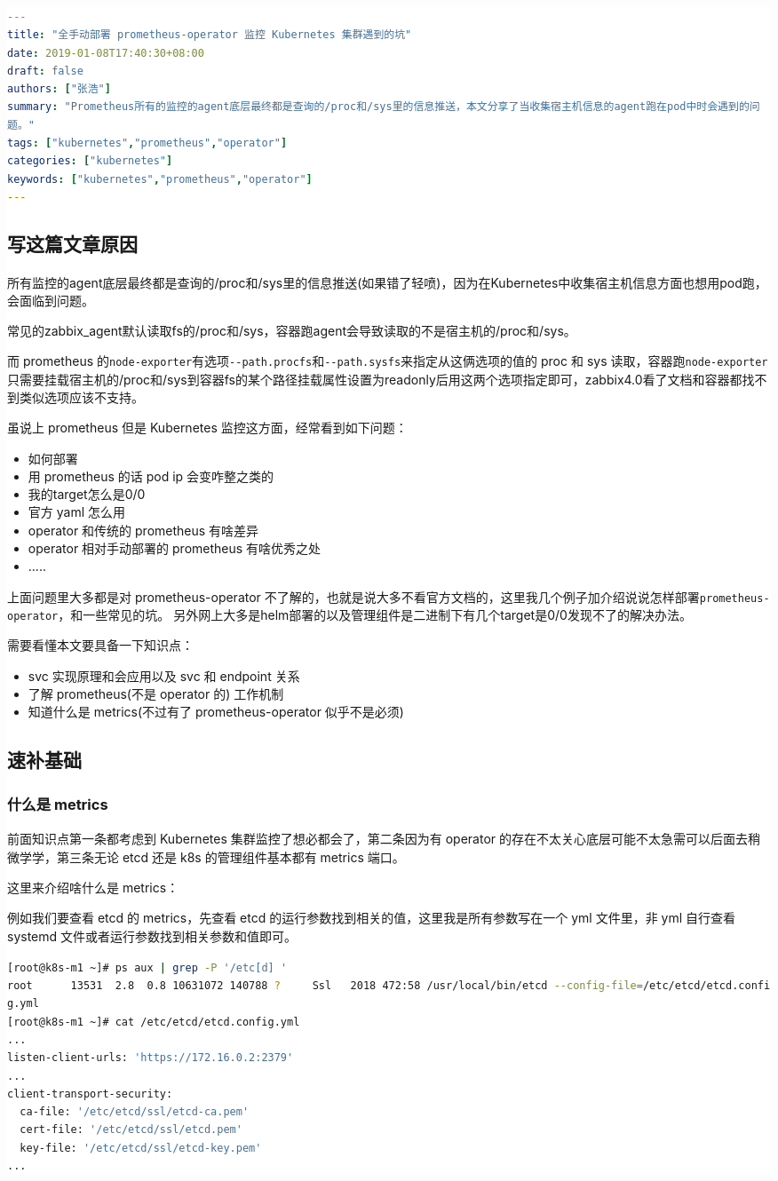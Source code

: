 ```yaml
---
title: "全手动部署 prometheus-operator 监控 Kubernetes 集群遇到的坑"
date: 2019-01-08T17:40:30+08:00
draft: false
authors: ["张浩"]
summary: "Prometheus所有的监控的agent底层最终都是查询的/proc和/sys里的信息推送，本文分享了当收集宿主机信息的agent跑在pod中时会遇到的问题。"
tags: ["kubernetes","prometheus","operator"]
categories: ["kubernetes"]
keywords: ["kubernetes","prometheus","operator"]
---
```


## 写这篇文章原因

所有监控的agent底层最终都是查询的/proc和/sys里的信息推送(如果错了轻喷)，因为在Kubernetes中收集宿主机信息方面也想用pod跑，会面临到问题。

常见的zabbix_agent默认读取fs的/proc和/sys，容器跑agent会导致读取的不是宿主机的/proc和/sys。

而 prometheus 的`node-exporter`有选项`--path.procfs`和`--path.sysfs`来指定从这俩选项的值的 proc 和 sys 读取，容器跑`node-exporter`只需要挂载宿主机的/proc和/sys到容器fs的某个路径挂载属性设置为readonly后用这两个选项指定即可，zabbix4.0看了文档和容器都找不到类似选项应该不支持。

虽说上 prometheus 但是 Kubernetes 监控这方面，经常看到如下问题：

- 如何部署
- 用 prometheus 的话 pod ip 会变咋整之类的
- 我的target怎么是0/0
- 官方 yaml 怎么用
- operator 和传统的 prometheus 有啥差异
- operator 相对手动部署的 prometheus 有啥优秀之处
- .....

上面问题里大多都是对 prometheus-operator 不了解的，也就是说大多不看官方文档的，这里我几个例子加介绍说说怎样部署`prometheus-operator`，和一些常见的坑。
另外网上大多是helm部署的以及管理组件是二进制下有几个target是0/0发现不了的解决办法。

需要看懂本文要具备一下知识点：

- svc 实现原理和会应用以及 svc 和 endpoint 关系
- 了解 prometheus(不是 operator 的) 工作机制
- 知道什么是 metrics(不过有了 prometheus-operator 似乎不是必须)

## 速补基础

### 什么是 metrics

前面知识点第一条都考虑到 Kubernetes 集群监控了想必都会了，第二条因为有 operator 的存在不太关心底层可能不太急需可以后面去稍微学学，第三条无论 etcd 还是 k8s 的管理组件基本都有 metrics 端口。

这里来介绍啥什么是 metrics：

例如我们要查看 etcd 的 metrics，先查看 etcd 的运行参数找到相关的值，这里我是所有参数写在一个 yml 文件里，非 yml 自行查看 systemd 文件或者运行参数找到相关参数和值即可。

```bash
[root@k8s-m1 ~]# ps aux | grep -P '/etc[d] '
root      13531  2.8  0.8 10631072 140788 ?     Ssl   2018 472:58 /usr/local/bin/etcd --config-file=/etc/etcd/etcd.config.yml
[root@k8s-m1 ~]# cat /etc/etcd/etcd.config.yml
...
listen-client-urls: 'https://172.16.0.2:2379'
...
client-transport-security:
  ca-file: '/etc/etcd/ssl/etcd-ca.pem'
  cert-file: '/etc/etcd/ssl/etcd.pem'
  key-file: '/etc/etcd/ssl/etcd-key.pem'
...
```
